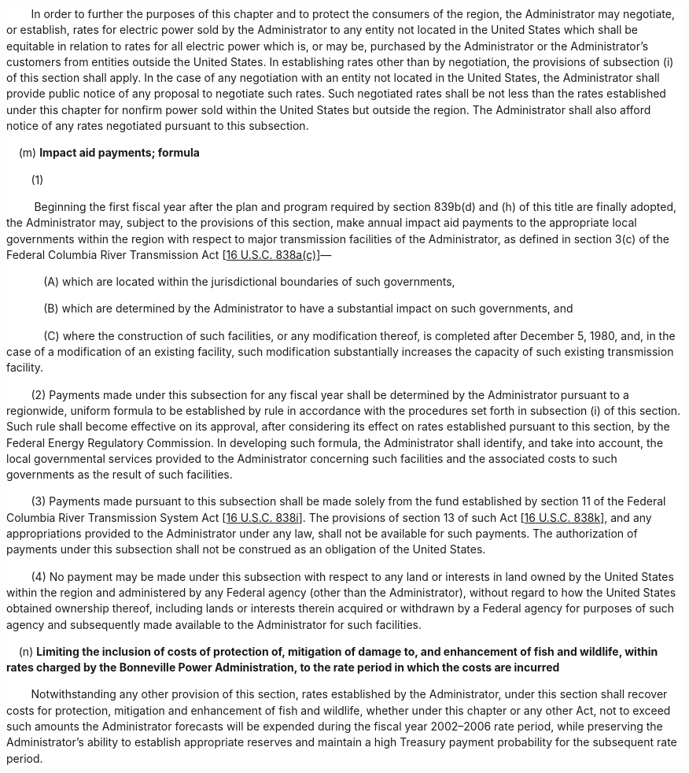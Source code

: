         In order to further the purposes of this chapter and to protect the consumers of the region, the Administrator may negotiate, or establish, rates for electric power sold by the Administrator to any entity not located in the United States which shall be equitable in relation to rates for all electric power which is, or may be, purchased by the Administrator or the Administrator’s customers from entities outside the United States. In establishing rates other than by negotiation, the provisions of subsection (i) of this section shall apply. In the case of any negotiation with an entity not located in the United States, the Administrator shall provide public notice of any proposal to negotiate such rates. Such negotiated rates shall be not less than the rates established under this chapter for nonfirm power sold within the United States but outside the region. The Administrator shall also afford notice of any rates negotiated pursuant to this subsection.

    (m) __Impact aid payments; formula__ 

        (1)

         Beginning the first fiscal year after the plan and program required by section 839b(d) and (h) of this title are finally adopted, the Administrator may, subject to the provisions of this section, make annual impact aid payments to the appropriate local governments within the region with respect to major transmission facilities of the Administrator, as defined in section 3(c) of the Federal Columbia River Transmission Act \[[16 U.S.C. 838a(c)][/us/usc/t16/s838a/c]\]—

            (A) which are located within the jurisdictional boundaries of such governments,

            (B) which are determined by the Administrator to have a substantial impact on such governments, and

            (C) where the construction of such facilities, or any modification thereof, is completed after December 5, 1980, and, in the case of a modification of an existing facility, such modification substantially increases the capacity of such existing transmission facility.

        (2) Payments made under this subsection for any fiscal year shall be determined by the Administrator pursuant to a regionwide, uniform formula to be established by rule in accordance with the procedures set forth in subsection (i) of this section. Such rule shall become effective on its approval, after considering its effect on rates established pursuant to this section, by the Federal Energy Regulatory Commission. In developing such formula, the Administrator shall identify, and take into account, the local governmental services provided to the Administrator concerning such facilities and the associated costs to such governments as the result of such facilities.

        (3) Payments made pursuant to this subsection shall be made solely from the fund established by section 11 of the Federal Columbia River Transmission System Act \[[16 U.S.C. 838i][/us/usc/t16/s838i]\]. The provisions of section 13 of such Act \[[16 U.S.C. 838k][/us/usc/t16/s838k]\], and any appropriations provided to the Administrator under any law, shall not be available for such payments. The authorization of payments under this subsection shall not be construed as an obligation of the United States.

        (4) No payment may be made under this subsection with respect to any land or interests in land owned by the United States within the region and administered by any Federal agency (other than the Administrator), without regard to how the United States obtained ownership thereof, including lands or interests therein acquired or withdrawn by a Federal agency for purposes of such agency and subsequently made available to the Administrator for such facilities.

    (n) __Limiting the inclusion of costs of protection of, mitigation of damage to, and enhancement of fish and wildlife, within rates charged by the Bonneville Power Administration, to the rate period in which the costs are incurred__ 

        Notwithstanding any other provision of this section, rates established by the Administrator, under this section shall recover costs for protection, mitigation and enhancement of fish and wildlife, whether under this chapter or any other Act, not to exceed such amounts the Administrator forecasts will be expended during the fiscal year 2002–2006 rate period, while preserving the Administrator’s ability to establish appropriate reserves and maintain a high Treasury payment probability for the subsequent rate period.


[/us/usc/t16/s838]: https://publicdocs.github.io/go/links?ns=uslm&ref=%2Fus%2Fusc%2Ft16%2Fs838
[/us/usc/t16/s838g]: https://publicdocs.github.io/go/links?ns=uslm&ref=%2Fus%2Fusc%2Ft16%2Fs838g
[/us/usc/t16/s825s]: https://publicdocs.github.io/go/links?ns=uslm&ref=%2Fus%2Fusc%2Ft16%2Fs825s
[/us/usc/t16/s839c/c]: https://publicdocs.github.io/go/links?ns=uslm&ref=%2Fus%2Fusc%2Ft16%2Fs839c%2Fc
[/us/usc/t16/s839c/c]: https://publicdocs.github.io/go/links?ns=uslm&ref=%2Fus%2Fusc%2Ft16%2Fs839c%2Fc
[/us/usc/t16/s839c/c]: https://publicdocs.github.io/go/links?ns=uslm&ref=%2Fus%2Fusc%2Ft16%2Fs839c%2Fc
[/us/usc/t16/s839d]: https://publicdocs.github.io/go/links?ns=uslm&ref=%2Fus%2Fusc%2Ft16%2Fs839d
[/us/usc/t16/s839c/b]: https://publicdocs.github.io/go/links?ns=uslm&ref=%2Fus%2Fusc%2Ft16%2Fs839c%2Fb
[/us/usc/t16/s839c/c]: https://publicdocs.github.io/go/links?ns=uslm&ref=%2Fus%2Fusc%2Ft16%2Fs839c%2Fc
[/us/usc/t16/s839c/b]: https://publicdocs.github.io/go/links?ns=uslm&ref=%2Fus%2Fusc%2Ft16%2Fs839c%2Fb
[/us/usc/t16/s839c/c]: https://publicdocs.github.io/go/links?ns=uslm&ref=%2Fus%2Fusc%2Ft16%2Fs839c%2Fc
[/us/usc/t16/s839c/c]: https://publicdocs.github.io/go/links?ns=uslm&ref=%2Fus%2Fusc%2Ft16%2Fs839c%2Fc
[/us/usc/t16/s839d]: https://publicdocs.github.io/go/links?ns=uslm&ref=%2Fus%2Fusc%2Ft16%2Fs839d
[/us/usc/t16/s839d]: https://publicdocs.github.io/go/links?ns=uslm&ref=%2Fus%2Fusc%2Ft16%2Fs839d
[/us/usc/t16/s839b/f]: https://publicdocs.github.io/go/links?ns=uslm&ref=%2Fus%2Fusc%2Ft16%2Fs839b%2Ff
[/us/usc/t16/s839b/f]: https://publicdocs.github.io/go/links?ns=uslm&ref=%2Fus%2Fusc%2Ft16%2Fs839b%2Ff
[/us/usc/t16/s832]: https://publicdocs.github.io/go/links?ns=uslm&ref=%2Fus%2Fusc%2Ft16%2Fs832
[/us/usc/t16/s838]: https://publicdocs.github.io/go/links?ns=uslm&ref=%2Fus%2Fusc%2Ft16%2Fs838
[/us/usc/t16/s824/f]: https://publicdocs.github.io/go/links?ns=uslm&ref=%2Fus%2Fusc%2Ft16%2Fs824%2Ff
[/us/usc/t16/s791a]: https://publicdocs.github.io/go/links?ns=uslm&ref=%2Fus%2Fusc%2Ft16%2Fs791a
[/us/usc/t16/s838a/c]: https://publicdocs.github.io/go/links?ns=uslm&ref=%2Fus%2Fusc%2Ft16%2Fs838a%2Fc
[/us/usc/t16/s838i]: https://publicdocs.github.io/go/links?ns=uslm&ref=%2Fus%2Fusc%2Ft16%2Fs838i
[/us/usc/t16/s838k]: https://publicdocs.github.io/go/links?ns=uslm&ref=%2Fus%2Fusc%2Ft16%2Fs838k
[/us/pl/96/501/s7]: https://publicdocs.github.io/go/links?ns=uslm&ref=%2Fus%2Fpl%2F96%2F501%2Fs7
[/us/stat/94/2723]: https://publicdocs.github.io/go/links?ns=uslm&ref=%2Fus%2Fstat%2F94%2F2723
[/us/pl/106/60/s316]: https://publicdocs.github.io/go/links?ns=uslm&ref=%2Fus%2Fpl%2F106%2F60%2Fs316
[/us/stat/113/497]: https://publicdocs.github.io/go/links?ns=uslm&ref=%2Fus%2Fstat%2F113%2F497
[/us/act/1937-08-20/ch720]: https://publicdocs.github.io/go/links?ns=uslm&ref=%2Fus%2Fact%2F1937-08-20%2Fch720
[/us/stat/50/731]: https://publicdocs.github.io/go/links?ns=uslm&ref=%2Fus%2Fstat%2F50%2F731
[/us/usc/t16/s832]: https://publicdocs.github.io/go/links?ns=uslm&ref=%2Fus%2Fusc%2Ft16%2Fs832
[/us/act/1944-12-22/ch665]: https://publicdocs.github.io/go/links?ns=uslm&ref=%2Fus%2Fact%2F1944-12-22%2Fch665
[/us/stat/58/887]: https://publicdocs.github.io/go/links?ns=uslm&ref=%2Fus%2Fstat%2F58%2F887
[/us/usc/t43/s390]: https://publicdocs.github.io/go/links?ns=uslm&ref=%2Fus%2Fusc%2Ft43%2Fs390
[/us/usc/t16/s825s]: https://publicdocs.github.io/go/links?ns=uslm&ref=%2Fus%2Fusc%2Ft16%2Fs825s
[/us/pl/93/454]: https://publicdocs.github.io/go/links?ns=uslm&ref=%2Fus%2Fpl%2F93%2F454
[/us/stat/88/1376]: https://publicdocs.github.io/go/links?ns=uslm&ref=%2Fus%2Fstat%2F88%2F1376
[/us/usc/t16/s838]: https://publicdocs.github.io/go/links?ns=uslm&ref=%2Fus%2Fusc%2Ft16%2Fs838
[/us/act/1920-06-10/ch285]: https://publicdocs.github.io/go/links?ns=uslm&ref=%2Fus%2Fact%2F1920-06-10%2Fch285
[/us/stat/41/1063]: https://publicdocs.github.io/go/links?ns=uslm&ref=%2Fus%2Fstat%2F41%2F1063
[/us/usc/t16/s791a]: https://publicdocs.github.io/go/links?ns=uslm&ref=%2Fus%2Fusc%2Ft16%2Fs791a
[/us/pl/106/60]: https://publicdocs.github.io/go/links?ns=uslm&ref=%2Fus%2Fpl%2F106%2F60